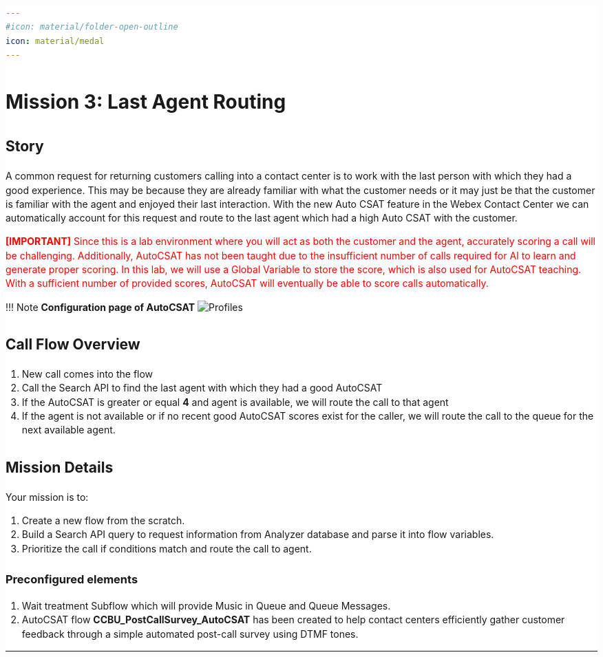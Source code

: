 ```yaml
---
#icon: material/folder-open-outline
icon: material/medal
---
```


# Mission 3: Last Agent Routing

## Story
A common request for returning customers calling into a contact center is to work with the last person with which they had a good experience.  This may be because they are already familiar with what the customer needs or it may just be that the customer is familiar with the agent and enjoyed their last interaction. With the new Auto CSAT feature in the Webex Contact Center we can automatically account for this request and route to the last agent which had a high Auto CSAT with the customer.  

<span style="color: red;">**[IMPORTANT]** Since this is a lab environment where you will act as both the customer and the agent, accurately scoring a call will be challenging. Additionally, AutoCSAT has not been taught due to the insufficient number of calls required for AI to learn and generate proper scoring. In this lab, we will use a Global Variable to store the score, which is also used for AutoCSAT teaching. With a sufficient number of provided scores, AutoCSAT will eventually be able to score calls automatically.</span>

!!! Note
    **Configuration page of AutoCSAT**
    ![Profiles](../graphics/Lab2/AutoCSAT_ControlHub.gif)

## Call Flow Overview
1. New call comes into the flow
2. Call the Search API to find the last agent with which they had a good AutoCSAT
3. If the AutoCSAT is greater or equal **4** and agent is available, we will route the call to that agent
4. If the agent is not available or if no recent good AutoCSAT scores exist for the caller, we will route the call to the queue for the next available agent. 

## Mission Details

Your mission is to:

1. Create a new flow from the scratch. </br>
2. Build a Search API query to request information from Analyzer database and parse it into flow variables.</br>
3. Prioritize the call if conditions match and route the call to agent.</br>

### Preconfigured elements
1. Wait treatment Subflow which will provide Music in Queue and Queue Messages. 
2. AutoCSAT flow **CCBU_PostCallSurvey_AutoCSAT**<span class="copy-static" data-copy-text="CCBU_PostCallSurvey_AutoCSAT"><span class="copy" title="Click to copy!"></span></span> has been created to help contact centers efficiently gather customer feedback through a simple automated post-call survey using DTMF tones.

---